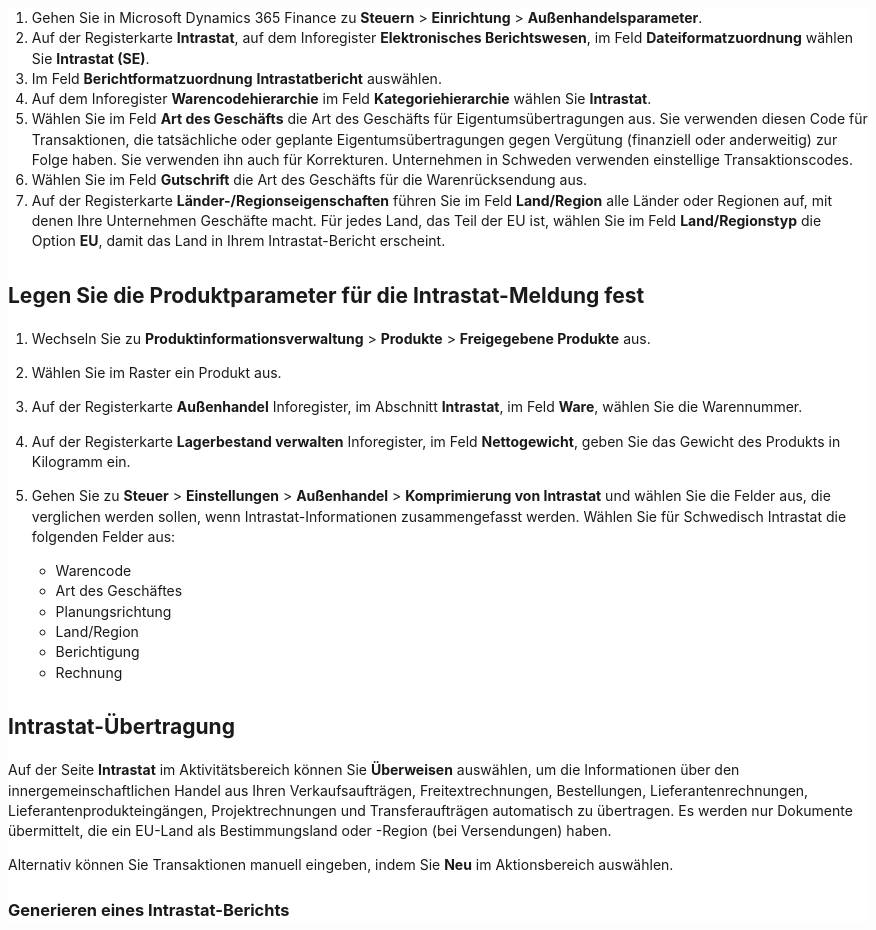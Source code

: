 1. Gehen Sie in Microsoft Dynamics 365 Finance zu **Steuern** > **Einrichtung** > **Außenhandelsparameter**.
2. Auf der Registerkarte **Intrastat**, auf dem Inforegister **Elektronisches Berichtswesen**, im Feld **Dateiformatzuordnung** wählen Sie **Intrastat (SE)**.
3. Im Feld **Berichtformatzuordnung** **Intrastatbericht** auswählen.
4. Auf dem Inforegister **Warencodehierarchie** im Feld **Kategoriehierarchie** wählen Sie **Intrastat**.
5. Wählen Sie im Feld **Art des Geschäfts** die Art des Geschäfts für Eigentumsübertragungen aus. Sie verwenden diesen Code für Transaktionen, die tatsächliche oder geplante Eigentumsübertragungen gegen Vergütung (finanziell oder anderweitig) zur Folge haben. Sie verwenden ihn auch für Korrekturen. Unternehmen in Schweden verwenden einstellige Transaktionscodes.
6. Wählen Sie im Feld **Gutschrift** die Art des Geschäfts für die Warenrücksendung aus.
7. Auf der Registerkarte **Länder-/Regionseigenschaften** führen Sie im Feld **Land/Region** alle Länder oder Regionen auf, mit denen Ihre Unternehmen Geschäfte macht. Für jedes Land, das Teil der EU ist, wählen Sie im Feld **Land/Regionstyp** die Option **EU**, damit das Land in Ihrem Intrastat-Bericht erscheint.

## <a name="set-up-the-product-parameters-for-the-intrastat-declaration"></a>Legen Sie die Produktparameter für die Intrastat-Meldung fest

1. Wechseln Sie zu **Produktinformationsverwaltung** > **Produkte** > **Freigegebene Produkte** aus.
2. Wählen Sie im Raster ein Produkt aus.
3. Auf der Registerkarte **Außenhandel** Inforegister, im Abschnitt **Intrastat**, im Feld **Ware**, wählen Sie die Warennummer.
4. Auf der Registerkarte **Lagerbestand verwalten** Inforegister, im Feld **Nettogewicht**, geben Sie das Gewicht des Produkts in Kilogramm ein.
5. Gehen Sie zu **Steuer** > **Einstellungen** > **Außenhandel** > **Komprimierung von Intrastat** und wählen Sie die Felder aus, die verglichen werden sollen, wenn Intrastat-Informationen zusammengefasst werden. Wählen Sie für Schwedisch Intrastat die folgenden Felder aus:

    - Warencode
    - Art des Geschäftes
    - Planungsrichtung
    - Land/Region
    - Berichtigung
    - Rechnung

## <a name="intrastat-transfer"></a>Intrastat-Übertragung

Auf der Seite **Intrastat** im Aktivitätsbereich können Sie **Überweisen** auswählen, um die Informationen über den innergemeinschaftlichen Handel aus Ihren Verkaufsaufträgen, Freitextrechnungen, Bestellungen, Lieferantenrechnungen, Lieferantenprodukteingängen, Projektrechnungen und Transferaufträgen automatisch zu übertragen. Es werden nur Dokumente übermittelt, die ein EU-Land als Bestimmungsland oder -Region (bei Versendungen) haben.

Alternativ können Sie Transaktionen manuell eingeben, indem Sie **Neu** im Aktionsbereich auswählen.

### <a name="generate-an-intrastat-report"></a>Generieren eines Intrastat-Berichts
